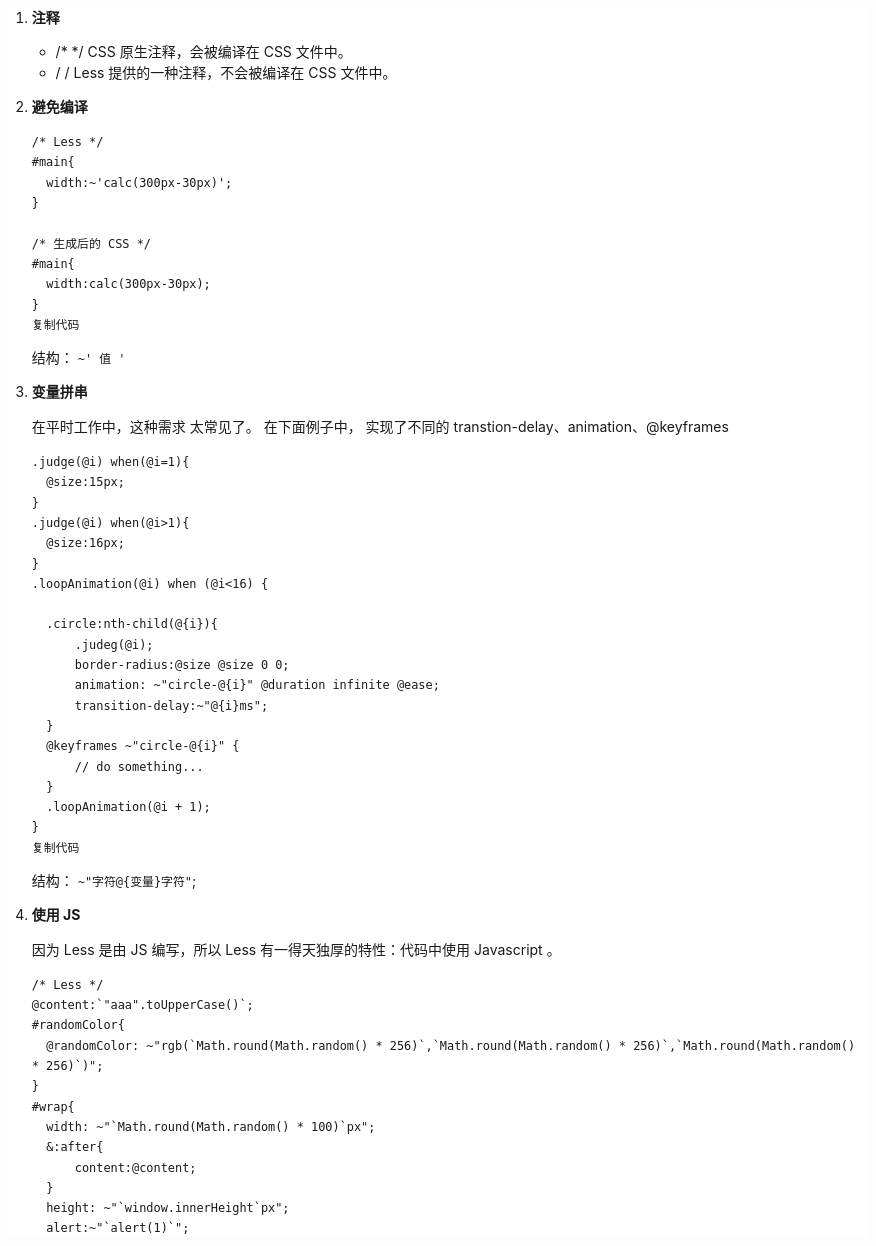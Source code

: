 1.  **注释**

    -   /\* \*/ CSS 原生注释，会被编译在 CSS 文件中。
    -   / / Less 提供的一种注释，不会被编译在 CSS 文件中。

2.  **避免编译**

    ```
    /* Less */
    #main{
      width:~'calc(300px-30px)';
    }

    /* 生成后的 CSS */
    #main{
      width:calc(300px-30px);
    }
    复制代码
    ```

    结构： `~' 值 '`

3.  **变量拼串**

    在平时工作中，这种需求 太常见了。 在下面例子中， 实现了不同的 transtion-delay、animation、@keyframes

    ```
    .judge(@i) when(@i=1){
      @size:15px;
    }
    .judge(@i) when(@i>1){
      @size:16px;
    }
    .loopAnimation(@i) when (@i<16) {

      .circle:nth-child(@{i}){
          .judeg(@i);
          border-radius:@size @size 0 0;
          animation: ~"circle-@{i}" @duration infinite @ease;
          transition-delay:~"@{i}ms";
      }
      @keyframes ~"circle-@{i}" {
          // do something...
      }
      .loopAnimation(@i + 1);
    }
    复制代码
    ```

    结构： `~"字符@{变量}字符"`;

4.  **使用 JS**

    因为 Less 是由 JS 编写，所以 Less 有一得天独厚的特性：代码中使用 Javascript 。

    ```
    /* Less */
    @content:`"aaa".toUpperCase()`;
    #randomColor{
      @randomColor: ~"rgb(`Math.round(Math.random() * 256)`,`Math.round(Math.random() * 256)`,`Math.round(Math.random() * 256)`)";
    }
    #wrap{
      width: ~"`Math.round(Math.random() * 100)`px";
      &:after{
          content:@content;
      }
      height: ~"`window.innerHeight`px";
      alert:~"`alert(1)`";